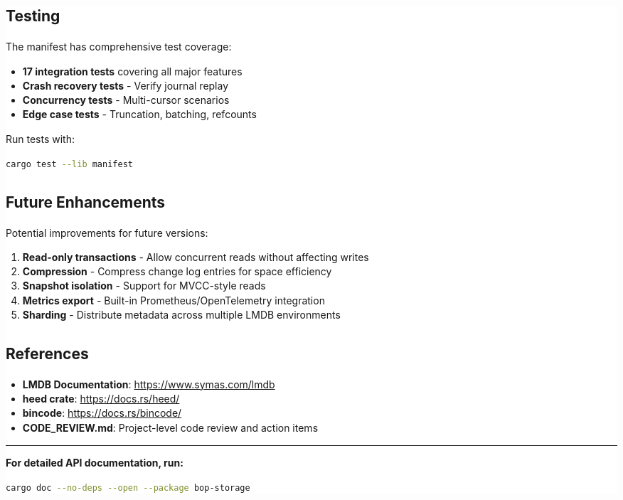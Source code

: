 ## Testing

The manifest has comprehensive test coverage:

- **17 integration tests** covering all major features
- **Crash recovery tests** - Verify journal replay
- **Concurrency tests** - Multi-cursor scenarios
- **Edge case tests** - Truncation, batching, refcounts

Run tests with:
```bash
cargo test --lib manifest
```

## Future Enhancements

Potential improvements for future versions:

1. **Read-only transactions** - Allow concurrent reads without affecting writes
2. **Compression** - Compress change log entries for space efficiency
3. **Snapshot isolation** - Support for MVCC-style reads
4. **Metrics export** - Built-in Prometheus/OpenTelemetry integration
5. **Sharding** - Distribute metadata across multiple LMDB environments

## References

- **LMDB Documentation**: https://www.symas.com/lmdb
- **heed crate**: https://docs.rs/heed/
- **bincode**: https://docs.rs/bincode/
- **CODE_REVIEW.md**: Project-level code review and action items

---

**For detailed API documentation, run:**
```bash
cargo doc --no-deps --open --package bop-storage
```
